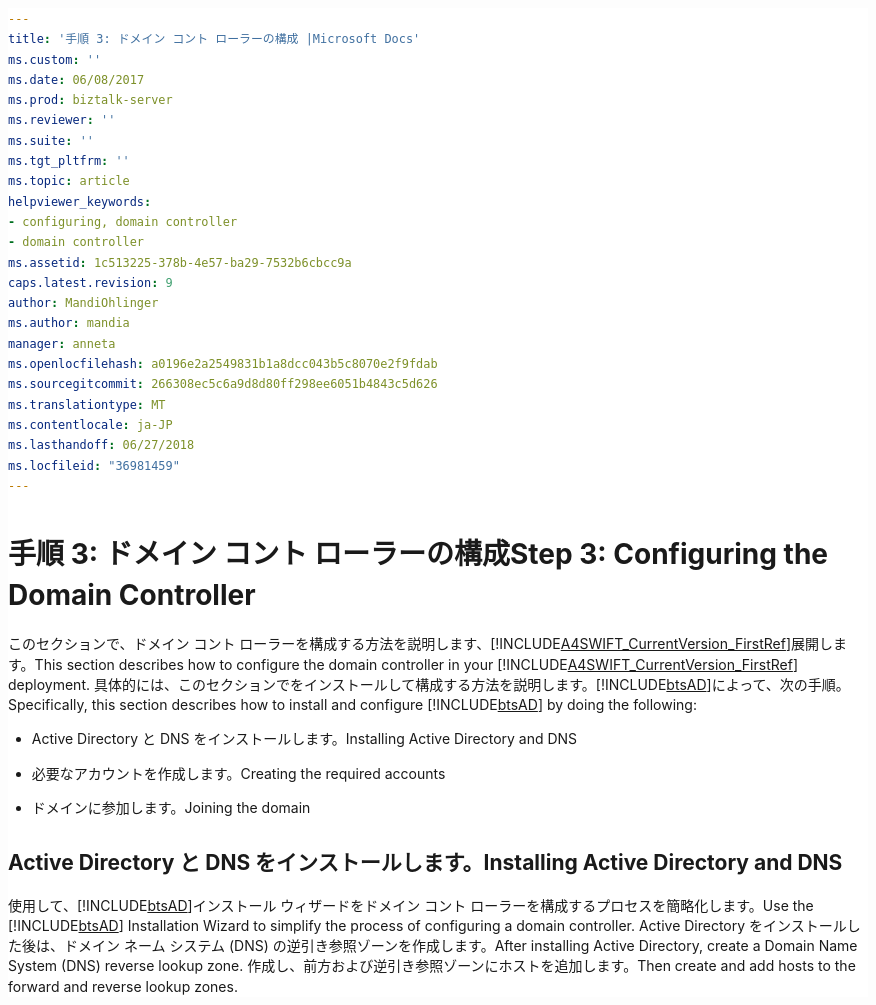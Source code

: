 ```yaml
---
title: '手順 3: ドメイン コント ローラーの構成 |Microsoft Docs'
ms.custom: ''
ms.date: 06/08/2017
ms.prod: biztalk-server
ms.reviewer: ''
ms.suite: ''
ms.tgt_pltfrm: ''
ms.topic: article
helpviewer_keywords:
- configuring, domain controller
- domain controller
ms.assetid: 1c513225-378b-4e57-ba29-7532b6cbcc9a
caps.latest.revision: 9
author: MandiOhlinger
ms.author: mandia
manager: anneta
ms.openlocfilehash: a0196e2a2549831b1a8dcc043b5c8070e2f9fdab
ms.sourcegitcommit: 266308ec5c6a9d8d80ff298ee6051b4843c5d626
ms.translationtype: MT
ms.contentlocale: ja-JP
ms.lasthandoff: 06/27/2018
ms.locfileid: "36981459"
---
```

# <a name="step-3-configuring-the-domain-controller"></a><span data-ttu-id="1dbaa-102">手順 3: ドメイン コント ローラーの構成</span><span class="sxs-lookup"><span data-stu-id="1dbaa-102">Step 3: Configuring the Domain Controller</span></span>
<span data-ttu-id="1dbaa-103">このセクションで、ドメイン コント ローラーを構成する方法を説明します、[!INCLUDE[A4SWIFT_CurrentVersion_FirstRef](../../includes/a4swift-currentversion-firstref-md.md)]展開します。</span><span class="sxs-lookup"><span data-stu-id="1dbaa-103">This section describes how to configure the domain controller in your [!INCLUDE[A4SWIFT_CurrentVersion_FirstRef](../../includes/a4swift-currentversion-firstref-md.md)] deployment.</span></span> <span data-ttu-id="1dbaa-104">具体的には、このセクションでをインストールして構成する方法を説明します。[!INCLUDE[btsAD](../../includes/btsad-md.md)]によって、次の手順。</span><span class="sxs-lookup"><span data-stu-id="1dbaa-104">Specifically, this section describes how to install and configure [!INCLUDE[btsAD](../../includes/btsad-md.md)] by doing the following:</span></span>  

-   <span data-ttu-id="1dbaa-105">Active Directory と DNS をインストールします。</span><span class="sxs-lookup"><span data-stu-id="1dbaa-105">Installing Active Directory and DNS</span></span>  

-   <span data-ttu-id="1dbaa-106">必要なアカウントを作成します。</span><span class="sxs-lookup"><span data-stu-id="1dbaa-106">Creating the required accounts</span></span>  

-   <span data-ttu-id="1dbaa-107">ドメインに参加します。</span><span class="sxs-lookup"><span data-stu-id="1dbaa-107">Joining the domain</span></span>  

## <a name="installing-active-directory-and-dns"></a><span data-ttu-id="1dbaa-108">Active Directory と DNS をインストールします。</span><span class="sxs-lookup"><span data-stu-id="1dbaa-108">Installing Active Directory and DNS</span></span>  
 <span data-ttu-id="1dbaa-109">使用して、[!INCLUDE[btsAD](../../includes/btsad-md.md)]インストール ウィザードをドメイン コント ローラーを構成するプロセスを簡略化します。</span><span class="sxs-lookup"><span data-stu-id="1dbaa-109">Use the [!INCLUDE[btsAD](../../includes/btsad-md.md)] Installation Wizard to simplify the process of configuring a domain controller.</span></span> <span data-ttu-id="1dbaa-110">Active Directory をインストールした後は、ドメイン ネーム システム (DNS) の逆引き参照ゾーンを作成します。</span><span class="sxs-lookup"><span data-stu-id="1dbaa-110">After installing Active Directory, create a Domain Name System (DNS) reverse lookup zone.</span></span> <span data-ttu-id="1dbaa-111">作成し、前方および逆引き参照ゾーンにホストを追加します。</span><span class="sxs-lookup"><span data-stu-id="1dbaa-111">Then create and add hosts to the forward and reverse lookup zones.</span></span>  
